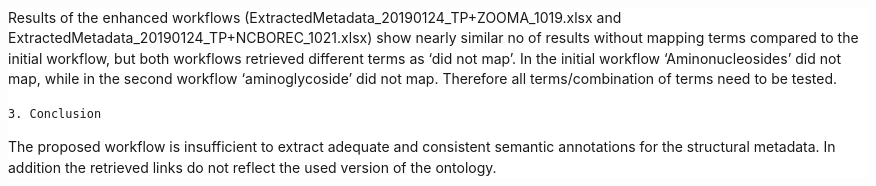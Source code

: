 Results of the enhanced workflows (ExtractedMetadata_20190124_TP+ZOOMA_1019.xlsx and ExtractedMetadata_20190124_TP+NCBOREC_1021.xlsx) show nearly similar no of results without mapping terms compared to the initial workflow, but both workflows retrieved different terms as ‘did not map’. In the initial workflow ‘Aminonucleosides’ did not map, while in the second workflow ‘aminoglycoside’ did not map. Therefore all terms/combination of terms need to be tested.

    3. Conclusion

The proposed workflow is insufficient to extract adequate and consistent semantic annotations for the structural metadata. In addition the retrieved links do not reflect the used version of the ontology. 

